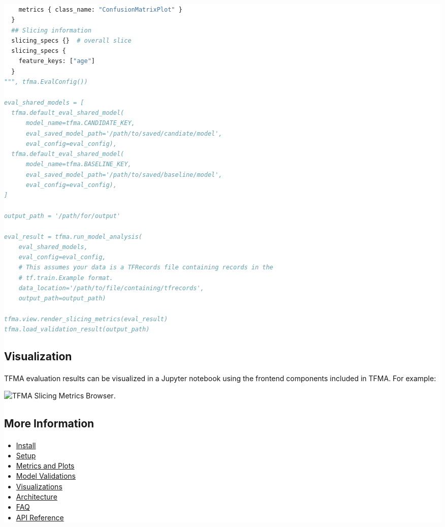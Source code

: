 ```python
    metrics { class_name: "ConfusionMatrixPlot" }
  }
  ## Slicing information
  slicing_specs {}  # overall slice
  slicing_specs {
    feature_keys: ["age"]
  }
""", tfma.EvalConfig())

eval_shared_models = [
  tfma.default_eval_shared_model(
      model_name=tfma.CANDIDATE_KEY,
      eval_saved_model_path='/path/to/saved/candiate/model',
      eval_config=eval_config),
  tfma.default_eval_shared_model(
      model_name=tfma.BASELINE_KEY,
      eval_saved_model_path='/path/to/saved/baseline/model',
      eval_config=eval_config),
]

output_path = '/path/for/output'

eval_result = tfma.run_model_analysis(
    eval_shared_models,
    eval_config=eval_config,
    # This assumes your data is a TFRecords file containing records in the
    # tf.train.Example format.
    data_location='/path/to/file/containing/tfrecords',
    output_path=output_path)

tfma.view.render_slicing_metrics(eval_result)
tfma.load_validation_result(output_path)
```

## Visualization

TFMA evaluation results can be visualized in a Jupyter notebook using the
frontend components included in TFMA. For example:

![TFMA Slicing Metrics Browser](images/tfma-slicing-metrics-browser.png).

## More Information

*   [Install](install.md)
*   [Setup](setup.md)
*   [Metrics and Plots](metrics.md)
*   [Model Validations](model_validations.md)
*   [Visualizations](visualizations.md)
*   [Architecture](architecture.md)
*   [FAQ](faq.md)
*   [API Reference](https://www.tensorflow.org/tfx/model_analysis/api_docs/python/tfma)
